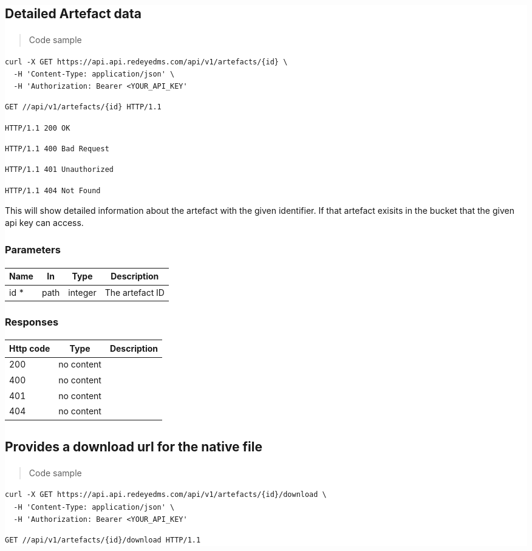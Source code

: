 
## Detailed Artefact data

> Code sample

```shell
curl -X GET https://api.api.redeyedms.com/api/v1/artefacts/{id} \
  -H 'Content-Type: application/json' \
  -H 'Authorization: Bearer <YOUR_API_KEY'
```

```http
GET //api/v1/artefacts/{id} HTTP/1.1
```

```http
HTTP/1.1 200 OK
```
```http
HTTP/1.1 400 Bad Request
```
```http
HTTP/1.1 401 Unauthorized
```
```http
HTTP/1.1 404 Not Found
```

This will show detailed information about the artefact with the given identifier. If that artefact exisits in the bucket that the given api key can access.


### Parameters
Name | In | Type | Description
--- | --- | --- | ---
id<span title="required" class="required">&nbsp;*&nbsp;</span> | path | integer | The artefact ID

### Responses
Http code | Type | Description
--- | --- | ---
200 | no content |
400 | no content |
401 | no content |
404 | no content |


## Provides a download url for the native file

> Code sample

```shell
curl -X GET https://api.api.redeyedms.com/api/v1/artefacts/{id}/download \
  -H 'Content-Type: application/json' \
  -H 'Authorization: Bearer <YOUR_API_KEY'
```

```http
GET //api/v1/artefacts/{id}/download HTTP/1.1
```
